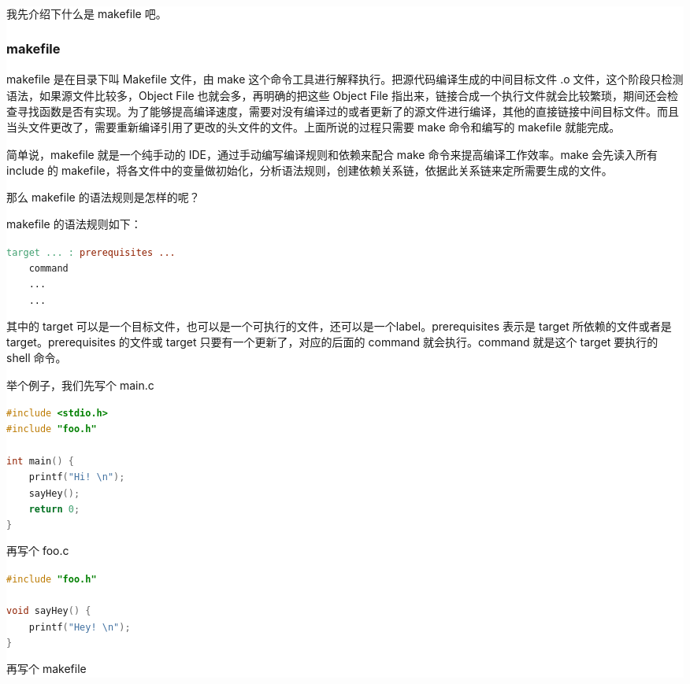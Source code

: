 我先介绍下什么是 makefile 吧。


### makefile


makefile 是在目录下叫 Makefile 文件，由 make 这个命令工具进行解释执行。把源代码编译生成的中间目标文件 .o 文件，这个阶段只检测语法，如果源文件比较多，Object File 也就会多，再明确的把这些 Object File 指出来，链接合成一个执行文件就会比较繁琐，期间还会检查寻找函数是否有实现。为了能够提高编译速度，需要对没有编译过的或者更新了的源文件进行编译，其他的直接链接中间目标文件。而且当头文件更改了，需要重新编译引用了更改的头文件的文件。上面所说的过程只需要 make 命令和编写的 makefile 就能完成。


简单说，makefile 就是一个纯手动的 IDE，通过手动编写编译规则和依赖来配合 make 命令来提高编译工作效率。make 会先读入所有 include 的 makefile，将各文件中的变量做初始化，分析语法规则，创建依赖关系链，依据此关系链来定所需要生成的文件。


那么 makefile 的语法规则是怎样的呢？


makefile 的语法规则如下：


```makefile
target ... : prerequisites ...
    command
    ...
    ...
```


其中的 target 可以是一个目标文件，也可以是一个可执行的文件，还可以是一个label。prerequisites 表示是 target 所依赖的文件或者是 target。prerequisites 的文件或 target 只要有一个更新了，对应的后面的 command 就会执行。command 就是这个 target 要执行的 shell 命令。


举个例子，我们先写个 main.c


```c
#include <stdio.h>
#include "foo.h"
 
int main() {
    printf("Hi! \n");
    sayHey();
    return 0;
}
```


再写个 foo.c


```c
#include "foo.h"
 
void sayHey() {
    printf("Hey! \n");
}
```


再写个 makefile

